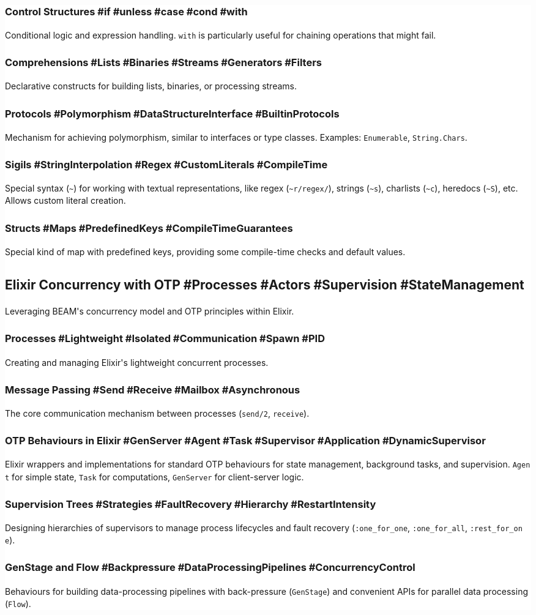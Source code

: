 ### Control Structures #if #unless #case #cond #with
Conditional logic and expression handling. `with` is particularly useful for chaining operations that might fail.

### Comprehensions #Lists #Binaries #Streams #Generators #Filters
Declarative constructs for building lists, binaries, or processing streams.

### Protocols #Polymorphism #DataStructureInterface #BuiltinProtocols
Mechanism for achieving polymorphism, similar to interfaces or type classes. Examples: `Enumerable`, `String.Chars`.

### Sigils #StringInterpolation #Regex #CustomLiterals #CompileTime
Special syntax (`~`) for working with textual representations, like regex (`~r/regex/`), strings (`~s`), charlists (`~c`), heredocs (`~S`), etc. Allows custom literal creation.

### Structs #Maps #PredefinedKeys #CompileTimeGuarantees
Special kind of map with predefined keys, providing some compile-time checks and default values.

## Elixir Concurrency with OTP #Processes #Actors #Supervision #StateManagement
Leveraging BEAM's concurrency model and OTP principles within Elixir.

### Processes #Lightweight #Isolated #Communication #Spawn #PID
Creating and managing Elixir's lightweight concurrent processes.

### Message Passing #Send #Receive #Mailbox #Asynchronous
The core communication mechanism between processes (`send/2`, `receive`).

### OTP Behaviours in Elixir #GenServer #Agent #Task #Supervisor #Application #DynamicSupervisor
Elixir wrappers and implementations for standard OTP behaviours for state management, background tasks, and supervision.
`Agent` for simple state, `Task` for computations, `GenServer` for client-server logic.

### Supervision Trees #Strategies #FaultRecovery #Hierarchy #RestartIntensity
Designing hierarchies of supervisors to manage process lifecycles and fault recovery (`:one_for_one`, `:one_for_all`, `:rest_for_one`).

### GenStage and Flow #Backpressure #DataProcessingPipelines #ConcurrencyControl
Behaviours for building data-processing pipelines with back-pressure (`GenStage`) and convenient APIs for parallel data processing (`Flow`).
